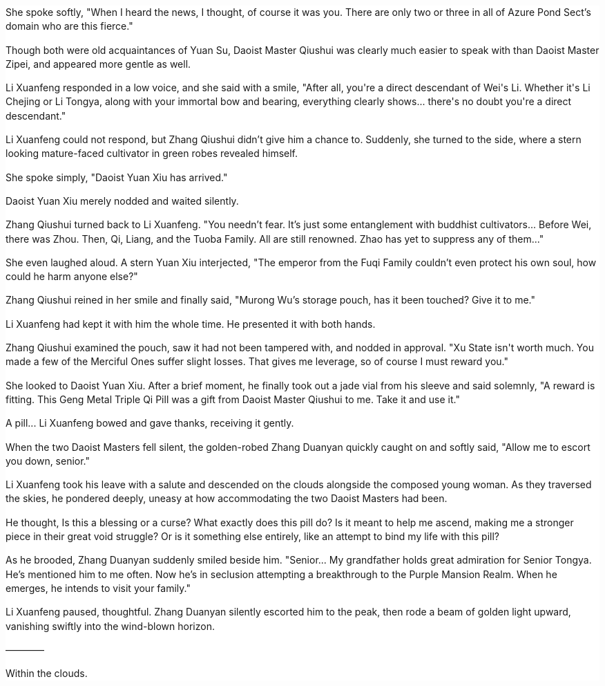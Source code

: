 She spoke softly, "When I heard the news, I thought, of course it was you. There are only two or three in all of Azure Pond Sect’s domain who are this fierce."

Though both were old acquaintances of Yuan Su, Daoist Master Qiushui was clearly much easier to speak with than Daoist Master Zipei, and appeared more gentle as well.

Li Xuanfeng responded in a low voice, and she said with a smile, "After all, you're a direct descendant of Wei's Li. Whether it's Li Chejing or Li Tongya, along with your immortal bow and bearing, everything clearly shows... there's no doubt you're a direct descendant."

Li Xuanfeng could not respond, but Zhang Qiushui didn’t give him a chance to. Suddenly, she turned to the side, where a stern looking mature-faced cultivator in green robes revealed himself.

She spoke simply, "Daoist Yuan Xiu has arrived."

Daoist Yuan Xiu merely nodded and waited silently.

Zhang Qiushui turned back to Li Xuanfeng. "You needn’t fear. It’s just some entanglement with buddhist cultivators... Before Wei, there was Zhou. Then, Qi, Liang, and the Tuoba Family. All are still renowned. Zhao has yet to suppress any of them..."

She even laughed aloud. A stern Yuan Xiu interjected, "The emperor from the Fuqi Family couldn’t even protect his own soul, how could he harm anyone else?"

Zhang Qiushui reined in her smile and finally said, "Murong Wu’s storage pouch, has it been touched? Give it to me."

Li Xuanfeng had kept it with him the whole time. He presented it with both hands.

Zhang Qiushui examined the pouch, saw it had not been tampered with, and nodded in approval. "Xu State isn't worth much. You made a few of the Merciful Ones suffer slight losses. That gives me leverage, so of course I must reward you."

She looked to Daoist Yuan Xiu. After a brief moment, he finally took out a jade vial from his sleeve and said solemnly, "A reward is fitting. This Geng Metal Triple Qi Pill was a gift from Daoist Master Qiushui to me. Take it and use it."

A pill... Li Xuanfeng bowed and gave thanks, receiving it gently.

When the two Daoist Masters fell silent, the golden-robed Zhang Duanyan quickly caught on and softly said, "Allow me to escort you down, senior."

Li Xuanfeng took his leave with a salute and descended on the clouds alongside the composed young woman. As they traversed the skies, he pondered deeply, uneasy at how accommodating the two Daoist Masters had been.

He thought, Is this a blessing or a curse? What exactly does this pill do? Is it meant to help me ascend, making me a stronger piece in their great void struggle? Or is it something else entirely, like an attempt to bind my life with this pill?

As he brooded, Zhang Duanyan suddenly smiled beside him. "Senior... My grandfather holds great admiration for Senior Tongya. He’s mentioned him to me often. Now he’s in seclusion attempting a breakthrough to the Purple Mansion Realm. When he emerges, he intends to visit your family."

Li Xuanfeng paused, thoughtful. Zhang Duanyan silently escorted him to the peak, then rode a beam of golden light upward, vanishing swiftly into the wind-blown horizon.

————

Within the clouds.
